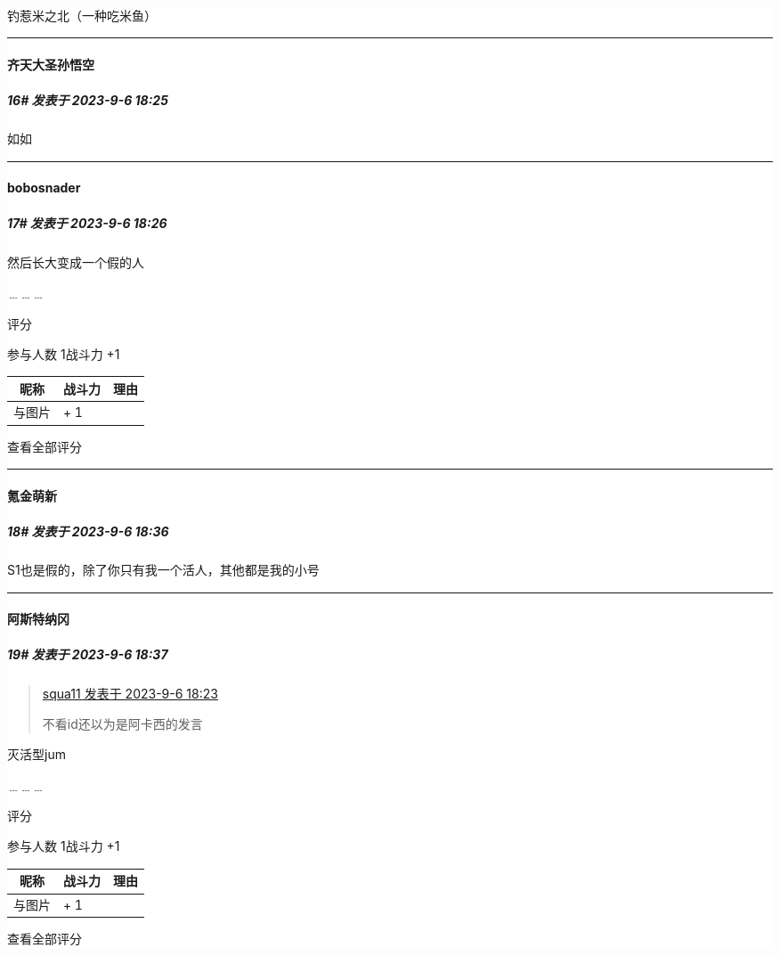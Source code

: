 钓惹米之北（一种吃米鱼）

*****

####  齐天大圣孙悟空  
##### 16#       发表于 2023-9-6 18:25

如如

*****

####  bobosnader  
##### 17#       发表于 2023-9-6 18:26

然后长大变成一个假的人

﹍﹍﹍

评分

 参与人数 1战斗力 +1

|昵称|战斗力|理由|
|----|---|---|
| 与图片| + 1||

查看全部评分

*****

####  氪金萌新  
##### 18#       发表于 2023-9-6 18:36

S1也是假的，除了你只有我一个活人，其他都是我的小号

*****

####  阿斯特纳冈  
##### 19#       发表于 2023-9-6 18:37

<blockquote><a href="httphttps://bbs.saraba1st.com/2b/forum.php?mod=redirect&amp;goto=findpost&amp;pid=62314329&amp;ptid=2151635" target="_blank">squa11 发表于 2023-9-6 18:23</a>

不看id还以为是阿卡西的发言</blockquote>
灭活型jum

﹍﹍﹍

评分

 参与人数 1战斗力 +1

|昵称|战斗力|理由|
|----|---|---|
| 与图片| + 1||

查看全部评分
